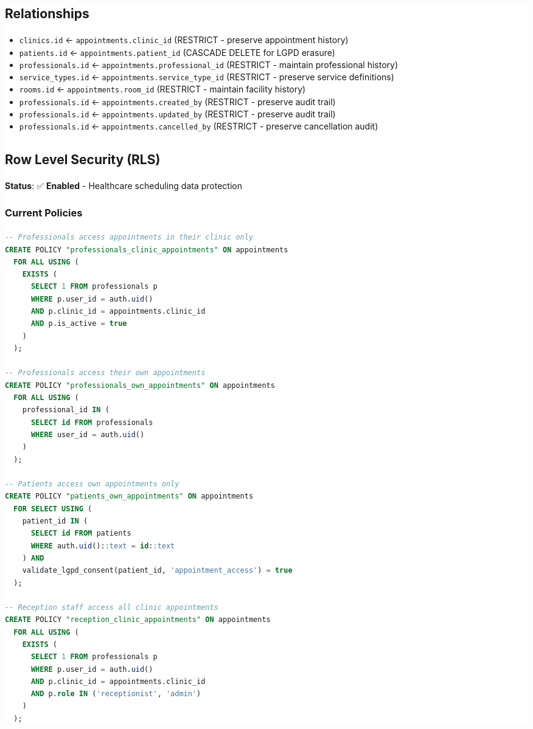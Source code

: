 ## Relationships

- `clinics.id` ← `appointments.clinic_id` (RESTRICT - preserve appointment history)
- `patients.id` ← `appointments.patient_id` (CASCADE DELETE for LGPD erasure)
- `professionals.id` ← `appointments.professional_id` (RESTRICT - maintain professional history)
- `service_types.id` ← `appointments.service_type_id` (RESTRICT - preserve service definitions)
- `rooms.id` ← `appointments.room_id` (RESTRICT - maintain facility history)
- `professionals.id` ← `appointments.created_by` (RESTRICT - preserve audit trail)
- `professionals.id` ← `appointments.updated_by` (RESTRICT - preserve audit trail)
- `professionals.id` ← `appointments.cancelled_by` (RESTRICT - preserve cancellation audit)

## Row Level Security (RLS)

**Status**: ✅ **Enabled** - Healthcare scheduling data protection

### Current Policies

```sql
-- Professionals access appointments in their clinic only
CREATE POLICY "professionals_clinic_appointments" ON appointments
  FOR ALL USING (
    EXISTS (
      SELECT 1 FROM professionals p
      WHERE p.user_id = auth.uid()
      AND p.clinic_id = appointments.clinic_id
      AND p.is_active = true
    )
  );

-- Professionals access their own appointments
CREATE POLICY "professionals_own_appointments" ON appointments
  FOR ALL USING (
    professional_id IN (
      SELECT id FROM professionals
      WHERE user_id = auth.uid()
    )
  );

-- Patients access own appointments only
CREATE POLICY "patients_own_appointments" ON appointments
  FOR SELECT USING (
    patient_id IN (
      SELECT id FROM patients
      WHERE auth.uid()::text = id::text
    ) AND
    validate_lgpd_consent(patient_id, 'appointment_access') = true
  );

-- Reception staff access all clinic appointments
CREATE POLICY "reception_clinic_appointments" ON appointments
  FOR ALL USING (
    EXISTS (
      SELECT 1 FROM professionals p
      WHERE p.user_id = auth.uid()
      AND p.clinic_id = appointments.clinic_id
      AND p.role IN ('receptionist', 'admin')
    )
  );
```
